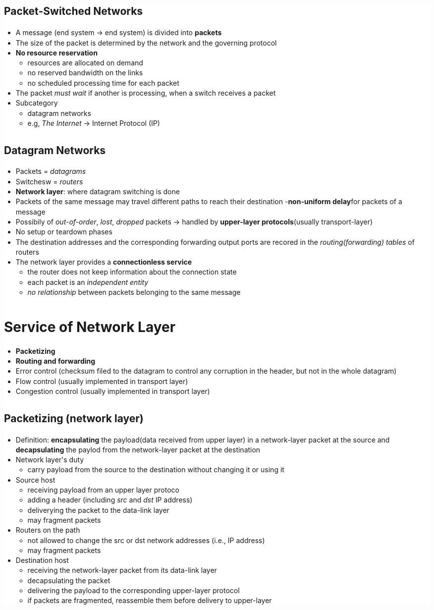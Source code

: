 ## Packet-Switched Networks

- A message (end system -> end system) is divided into **packets**
- The size of the packet is determined by the network and the governing protocol
- **No resource reservation**
  - resources are allocated on demand
  - no reserved bandwidth on the links
  - no scheduled processing time for each packet
- The packet _must wait_ if another is processing, when a switch receives a packet
- Subcategory
  - datagram networks
  - e.g, _The Internet_ -> Internet Protocol (IP)

## Datagram Networks

- Packets = _datagrams_
- Switchesw = _routers_
- **Network layer**: where datagram switching is done
- Packets of the same message may travel different paths to reach their destination -**non-uniform delay**for packets of a message
- Possibily of _out-of-order_, _lost_, _dropped_ packets
  -> handled by **upper-layer protocols**(usually transport-layer)
- No setup or teardown phases
- The destination addresses and the corresponding forwarding output ports are recored in the _routing(forwarding) tables_ of routers
- The network layer provides a **connectionless service**
  - the router does not keep information about the connection state
  - each packet is an _independent entity_
  - _no relationship_ between packets belonging to the same message

# Service of Network Layer

- **Packetizing**
- **Routing and forwarding**
- Error control (checksum filed to the datagram to control any corruption in the header, but not in the whole datagram)
- Flow control (usually implemented in transport layer)
- Congestion control (usually implemented in transport layer)

## Packetizing (network layer)

- Definition:
  **encapsulating** the payload(data received from upper layer) in a network-layer packet at the source and **decapsulating** the paylod from the network-layer packet at the destination
- Network layer's duty
  - carry payload from the source to the destination without changing it or using it
- Source host
  - receiving payload from an upper layer protoco
  - adding a header (including _src_ and _dst_ IP address)
  - deliverying the packet to the data-link layer
  - may fragment packets
- Routers on the path
  - not allowed to change the src or dst network addresses (i.e., IP address)
  - may fragment packets
- Destination host
  - receiving the network-layer packet from its data-link layer
  - decapsulating the packet
  - delivering the payload to the corresponding upper-layer protocol
  - if packets are fragmented, reassemble them before delivery to upper-layer
